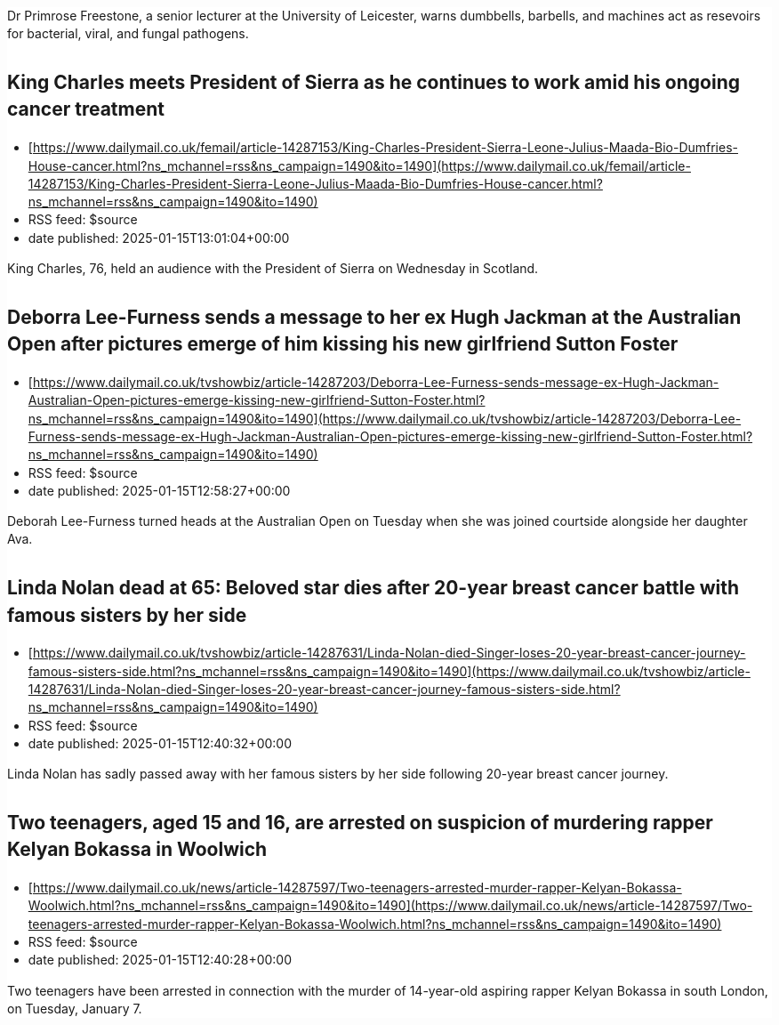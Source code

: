 Dr Primrose Freestone, a senior lecturer at the University of Leicester, warns dumbbells, barbells, and machines act as resevoirs for bacterial, viral, and fungal pathogens.

## King Charles meets President of Sierra as he continues to work amid his ongoing cancer treatment
 - [https://www.dailymail.co.uk/femail/article-14287153/King-Charles-President-Sierra-Leone-Julius-Maada-Bio-Dumfries-House-cancer.html?ns_mchannel=rss&ns_campaign=1490&ito=1490](https://www.dailymail.co.uk/femail/article-14287153/King-Charles-President-Sierra-Leone-Julius-Maada-Bio-Dumfries-House-cancer.html?ns_mchannel=rss&ns_campaign=1490&ito=1490)
 - RSS feed: $source
 - date published: 2025-01-15T13:01:04+00:00

King Charles, 76, held an audience with the President of Sierra on Wednesday in Scotland.

## Deborra Lee-Furness sends a message to her ex Hugh Jackman at the Australian Open after pictures emerge of him kissing his new girlfriend Sutton Foster
 - [https://www.dailymail.co.uk/tvshowbiz/article-14287203/Deborra-Lee-Furness-sends-message-ex-Hugh-Jackman-Australian-Open-pictures-emerge-kissing-new-girlfriend-Sutton-Foster.html?ns_mchannel=rss&ns_campaign=1490&ito=1490](https://www.dailymail.co.uk/tvshowbiz/article-14287203/Deborra-Lee-Furness-sends-message-ex-Hugh-Jackman-Australian-Open-pictures-emerge-kissing-new-girlfriend-Sutton-Foster.html?ns_mchannel=rss&ns_campaign=1490&ito=1490)
 - RSS feed: $source
 - date published: 2025-01-15T12:58:27+00:00

Deborah Lee-Furness turned heads at the Australian Open on Tuesday when she was joined courtside alongside her daughter Ava.

## Linda Nolan dead at 65: Beloved star dies after 20-year breast cancer battle with famous sisters by her side
 - [https://www.dailymail.co.uk/tvshowbiz/article-14287631/Linda-Nolan-died-Singer-loses-20-year-breast-cancer-journey-famous-sisters-side.html?ns_mchannel=rss&ns_campaign=1490&ito=1490](https://www.dailymail.co.uk/tvshowbiz/article-14287631/Linda-Nolan-died-Singer-loses-20-year-breast-cancer-journey-famous-sisters-side.html?ns_mchannel=rss&ns_campaign=1490&ito=1490)
 - RSS feed: $source
 - date published: 2025-01-15T12:40:32+00:00

Linda Nolan has sadly passed away with her famous sisters by her side following 20-year breast cancer journey.

## Two teenagers, aged 15 and 16, are arrested on suspicion of murdering rapper Kelyan Bokassa in Woolwich
 - [https://www.dailymail.co.uk/news/article-14287597/Two-teenagers-arrested-murder-rapper-Kelyan-Bokassa-Woolwich.html?ns_mchannel=rss&ns_campaign=1490&ito=1490](https://www.dailymail.co.uk/news/article-14287597/Two-teenagers-arrested-murder-rapper-Kelyan-Bokassa-Woolwich.html?ns_mchannel=rss&ns_campaign=1490&ito=1490)
 - RSS feed: $source
 - date published: 2025-01-15T12:40:28+00:00

Two teenagers have been arrested in connection with the murder of 14-year-old aspiring rapper Kelyan Bokassa in south London, on Tuesday, January 7.
